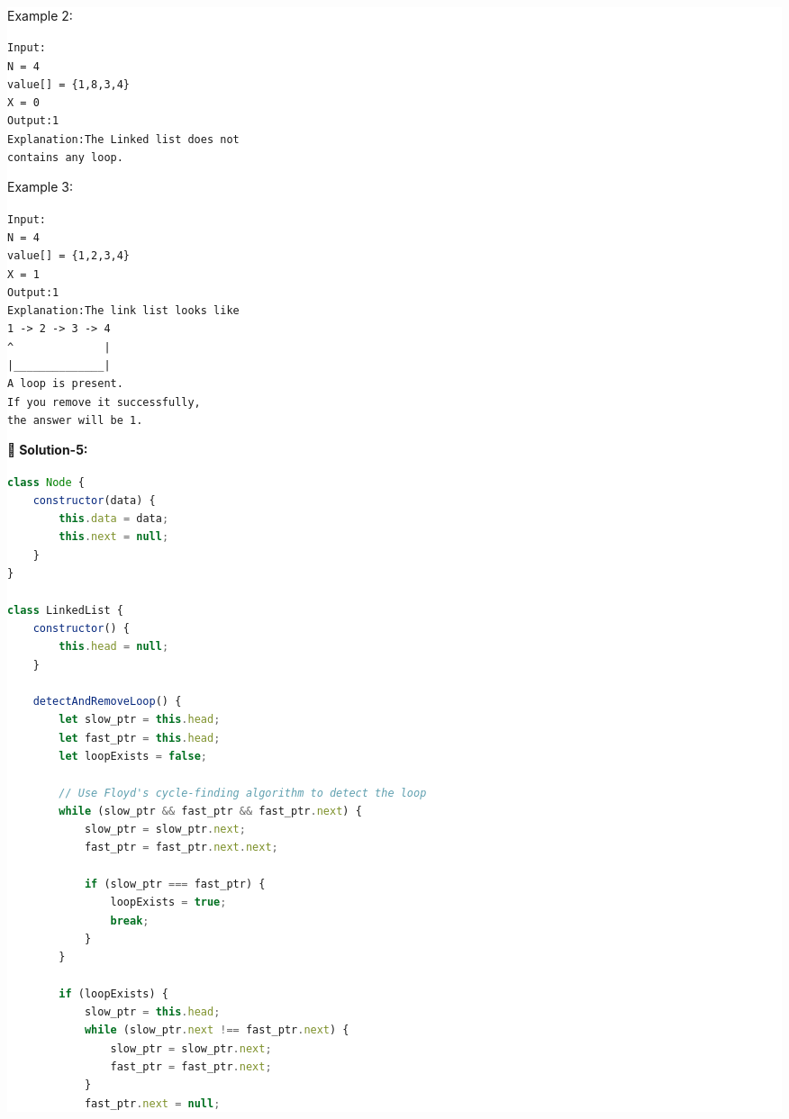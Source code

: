 Example 2:

```
Input:
N = 4
value[] = {1,8,3,4}
X = 0
Output:1
Explanation:The Linked list does not
contains any loop.
```

Example 3:

```
Input:
N = 4
value[] = {1,2,3,4}
X = 1
Output:1
Explanation:The link list looks like
1 -> 2 -> 3 -> 4
^              |
|______________|
A loop is present.
If you remove it successfully,
the answer will be 1.
```

💬 **Solution-5:**

```js
class Node {
    constructor(data) {
        this.data = data;
        this.next = null;
    }
}

class LinkedList {
    constructor() {
        this.head = null;
    }

    detectAndRemoveLoop() {
        let slow_ptr = this.head;
        let fast_ptr = this.head;
        let loopExists = false;

        // Use Floyd's cycle-finding algorithm to detect the loop
        while (slow_ptr && fast_ptr && fast_ptr.next) {
            slow_ptr = slow_ptr.next;
            fast_ptr = fast_ptr.next.next;

            if (slow_ptr === fast_ptr) {
                loopExists = true;
                break;
            }
        }

        if (loopExists) {
            slow_ptr = this.head;
            while (slow_ptr.next !== fast_ptr.next) {
                slow_ptr = slow_ptr.next;
                fast_ptr = fast_ptr.next;
            }
            fast_ptr.next = null;
```